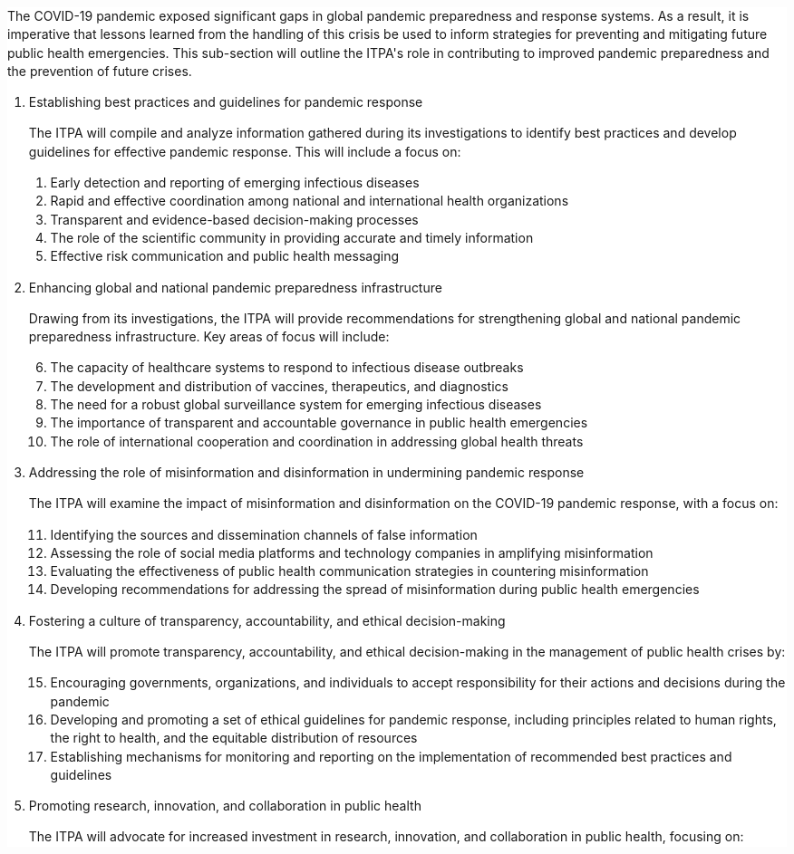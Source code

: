 
The COVID-19 pandemic exposed significant gaps in global pandemic preparedness and response systems. As a result, it is imperative that lessons learned from the handling of this crisis be used to inform strategies for preventing and mitigating future public health emergencies. This sub-section will outline the ITPA's role in contributing to improved pandemic preparedness and the prevention of future crises.



1. Establishing best practices and guidelines for pandemic response

    The ITPA will compile and analyze information gathered during its investigations to identify best practices and develop guidelines for effective pandemic response. This will include a focus on:

    1. Early detection and reporting of emerging infectious diseases
    2. Rapid and effective coordination among national and international health organizations
    3. Transparent and evidence-based decision-making processes
    4. The role of the scientific community in providing accurate and timely information
    5. Effective risk communication and public health messaging
2. Enhancing global and national pandemic preparedness infrastructure

    Drawing from its investigations, the ITPA will provide recommendations for strengthening global and national pandemic preparedness infrastructure. Key areas of focus will include:

    6. The capacity of healthcare systems to respond to infectious disease outbreaks
    7. The development and distribution of vaccines, therapeutics, and diagnostics
    8. The need for a robust global surveillance system for emerging infectious diseases
    9. The importance of transparent and accountable governance in public health emergencies
    10. The role of international cooperation and coordination in addressing global health threats
3. Addressing the role of misinformation and disinformation in undermining pandemic response

    The ITPA will examine the impact of misinformation and disinformation on the COVID-19 pandemic response, with a focus on:

    11. Identifying the sources and dissemination channels of false information
    12. Assessing the role of social media platforms and technology companies in amplifying misinformation
    13. Evaluating the effectiveness of public health communication strategies in countering misinformation
    14. Developing recommendations for addressing the spread of misinformation during public health emergencies
4. Fostering a culture of transparency, accountability, and ethical decision-making

    The ITPA will promote transparency, accountability, and ethical decision-making in the management of public health crises by:

    15. Encouraging governments, organizations, and individuals to accept responsibility for their actions and decisions during the pandemic
    16. Developing and promoting a set of ethical guidelines for pandemic response, including principles related to human rights, the right to health, and the equitable distribution of resources
    17. Establishing mechanisms for monitoring and reporting on the implementation of recommended best practices and guidelines
5. Promoting research, innovation, and collaboration in public health

    The ITPA will advocate for increased investment in research, innovation, and collaboration in public health, focusing on:
